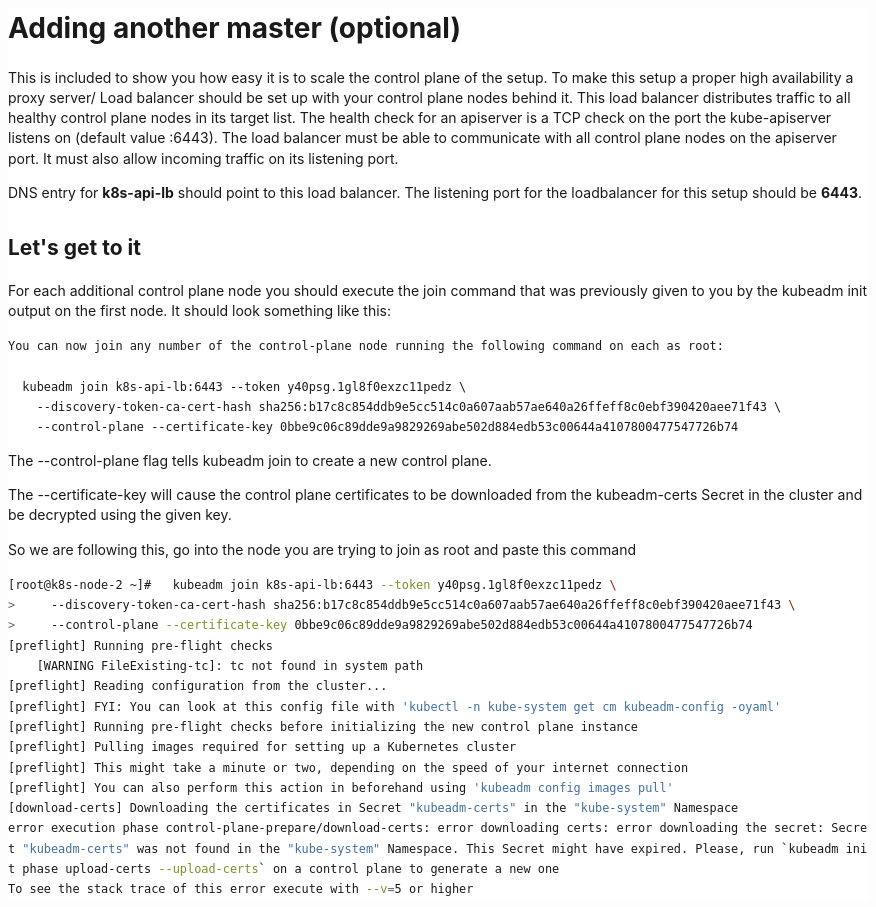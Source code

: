 
# Adding another master (optional) #

This is included to show you how easy it is to scale the control plane of the setup. To make this setup a proper high availability a proxy server/ Load balancer should be set up with your control plane nodes behind it. This load balancer distributes traffic to all healthy control plane nodes in its target list. The health check for an apiserver is a TCP check on the port the kube-apiserver listens on (default value :6443). The load balancer must be able to communicate with all control plane nodes on the apiserver port. It must also allow incoming traffic on its listening port.

DNS entry for **k8s-api-lb** should point to this load balancer. The listening port for the loadbalancer for this setup should be **6443**.

## Let's get to it ##

For each additional control plane node you should execute the join command that was previously given to you by the kubeadm init output on the first node. It should look something like this:

```
You can now join any number of the control-plane node running the following command on each as root:

  kubeadm join k8s-api-lb:6443 --token y40psg.1gl8f0exzc11pedz \
    --discovery-token-ca-cert-hash sha256:b17c8c854ddb9e5cc514c0a607aab57ae640a26ffeff8c0ebf390420aee71f43 \
    --control-plane --certificate-key 0bbe9c06c89dde9a9829269abe502d884edb53c00644a4107800477547726b74
```
The --control-plane flag tells kubeadm join to create a new control plane.


The --certificate-key will cause the control plane certificates to be downloaded from the kubeadm-certs Secret in the cluster and be decrypted using the given key.

So we are following this, go into the node you are trying to join as root and paste this command

```bash
[root@k8s-node-2 ~]#   kubeadm join k8s-api-lb:6443 --token y40psg.1gl8f0exzc11pedz \
>     --discovery-token-ca-cert-hash sha256:b17c8c854ddb9e5cc514c0a607aab57ae640a26ffeff8c0ebf390420aee71f43 \
>     --control-plane --certificate-key 0bbe9c06c89dde9a9829269abe502d884edb53c00644a4107800477547726b74
[preflight] Running pre-flight checks
	[WARNING FileExisting-tc]: tc not found in system path
[preflight] Reading configuration from the cluster...
[preflight] FYI: You can look at this config file with 'kubectl -n kube-system get cm kubeadm-config -oyaml'
[preflight] Running pre-flight checks before initializing the new control plane instance
[preflight] Pulling images required for setting up a Kubernetes cluster
[preflight] This might take a minute or two, depending on the speed of your internet connection
[preflight] You can also perform this action in beforehand using 'kubeadm config images pull'
[download-certs] Downloading the certificates in Secret "kubeadm-certs" in the "kube-system" Namespace
error execution phase control-plane-prepare/download-certs: error downloading certs: error downloading the secret: Secret "kubeadm-certs" was not found in the "kube-system" Namespace. This Secret might have expired. Please, run `kubeadm init phase upload-certs --upload-certs` on a control plane to generate a new one
To see the stack trace of this error execute with --v=5 or higher

```
